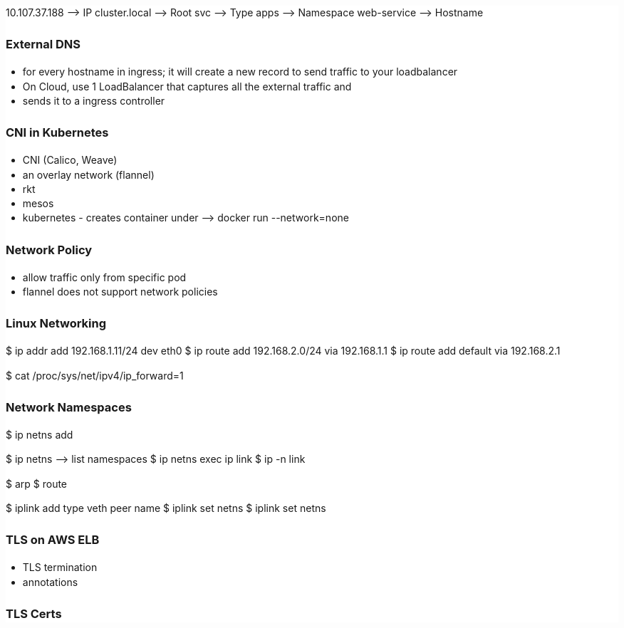 10.107.37.188 --> IP
cluster.local --> Root
svc --> Type
apps --> Namespace
web-service --> Hostname

### External DNS

- for every hostname in ingress; it will create a new record to send traffic to your loadbalancer
- On Cloud, use 1 LoadBalancer that captures all the external traffic and
- sends it to a ingress controller

### CNI in Kubernetes

- CNI (Calico, Weave)
- an overlay network (flannel)
- rkt
- mesos
- kubernetes - creates container under --> docker run --network=none

### Network Policy

- allow traffic only from specific pod
- flannel does not support network policies

### Linux Networking

$ ip addr add 192.168.1.11/24 dev eth0
$ ip route add 192.168.2.0/24 via 192.168.1.1
$ ip route add default via 192.168.2.1

$ cat /proc/sys/net/ipv4/ip_forward=1

### Network Namespaces

$ ip netns add <namespace>

$ ip netns --> list namespaces
$ ip netns exec <namespace> ip link
$ ip -n <namespace> link

$ arp
$ route

$ iplink add <veth-red> type veth peer name <veth-blue>
$ iplink set <veth-red> netns <red>
$ iplink set <veth-blue> netns <blue>

### TLS on AWS ELB

- TLS termination
- annotations

### TLS Certs
